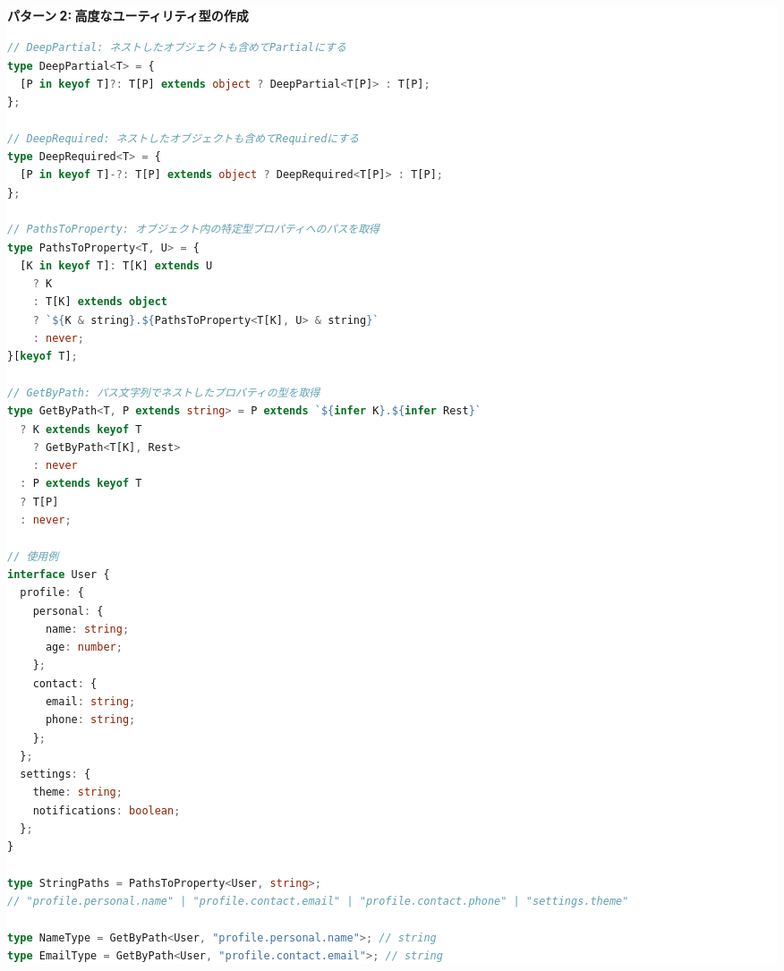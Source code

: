 **パターン 2: 高度なユーティリティ型の作成**

```typescript
// DeepPartial: ネストしたオブジェクトも含めてPartialにする
type DeepPartial<T> = {
  [P in keyof T]?: T[P] extends object ? DeepPartial<T[P]> : T[P];
};

// DeepRequired: ネストしたオブジェクトも含めてRequiredにする
type DeepRequired<T> = {
  [P in keyof T]-?: T[P] extends object ? DeepRequired<T[P]> : T[P];
};

// PathsToProperty: オブジェクト内の特定型プロパティへのパスを取得
type PathsToProperty<T, U> = {
  [K in keyof T]: T[K] extends U
    ? K
    : T[K] extends object
    ? `${K & string}.${PathsToProperty<T[K], U> & string}`
    : never;
}[keyof T];

// GetByPath: パス文字列でネストしたプロパティの型を取得
type GetByPath<T, P extends string> = P extends `${infer K}.${infer Rest}`
  ? K extends keyof T
    ? GetByPath<T[K], Rest>
    : never
  : P extends keyof T
  ? T[P]
  : never;

// 使用例
interface User {
  profile: {
    personal: {
      name: string;
      age: number;
    };
    contact: {
      email: string;
      phone: string;
    };
  };
  settings: {
    theme: string;
    notifications: boolean;
  };
}

type StringPaths = PathsToProperty<User, string>;
// "profile.personal.name" | "profile.contact.email" | "profile.contact.phone" | "settings.theme"

type NameType = GetByPath<User, "profile.personal.name">; // string
type EmailType = GetByPath<User, "profile.contact.email">; // string
```


  [key: string]: string;
  [P in K]: T[P];
  [P in K]: T;